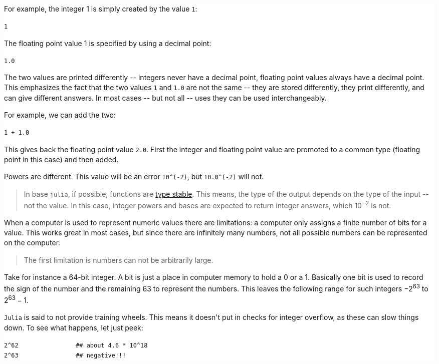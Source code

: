 For example, the integer $1$ is simply created by the value `1`:

```
1
```

The floating point value $1$ is specified by using a decimal point:

```
1.0
```

The two values are printed differently -- integers never have a
decimal point, floating point values always have a decimal point.
This emphasizes the fact that the two values `1` and `1.0` are not the
same -- they are stored differently, they print differently, and can
give different answers. In most cases -- but not all -- uses they can
be used interchangeably.

For example, we can add the two:

```
1 + 1.0
```

This gives back the floating point value `2.0`. First the integer and floating point value are promoted to a common type (floating point in this case) and then added. 

Powers are different. This value will be an error `10^(-2)`, but `10.0^(-2)` will not. 

> In base `julia`, if possible,  functions are [type stable](http://docs.julialang.org/en/latest/manual/faq/#why-does-julia-give-a-domainerror-for-perfectly-sensible-operations). This means, the type of the output depends 
> on the type of the input -- not the value. In this case, integer powers and bases
> are expected to return integer answers, which $10^{-2}$ is not.




When a computer is used to represent numeric values there are
limitations: a computer only assigns a finite number of bits for a
value. This works great in most cases, but since there are infinitely
many numbers, not all possible numbers can be represented on the
computer.

> The first limitation is numbers can not be arbitrarily large. 



Take for instance a 64-bit integer.  A bit is just a place in computer
memory to hold a $0$ or a $1$. Basically one bit is used to record the
sign of the number and the remaining 63 to represent the numbers. This
leaves the following range for such integers $-2^{63}$ to $2^{63} -
1$.


`Julia` is said to not provide training wheels. This means it doesn't
put in checks for integer overflow, as these can slow things down. To
see what happens, let just peek:

```
2^62				## about 4.6 * 10^18
2^63				## negative!!!
```
